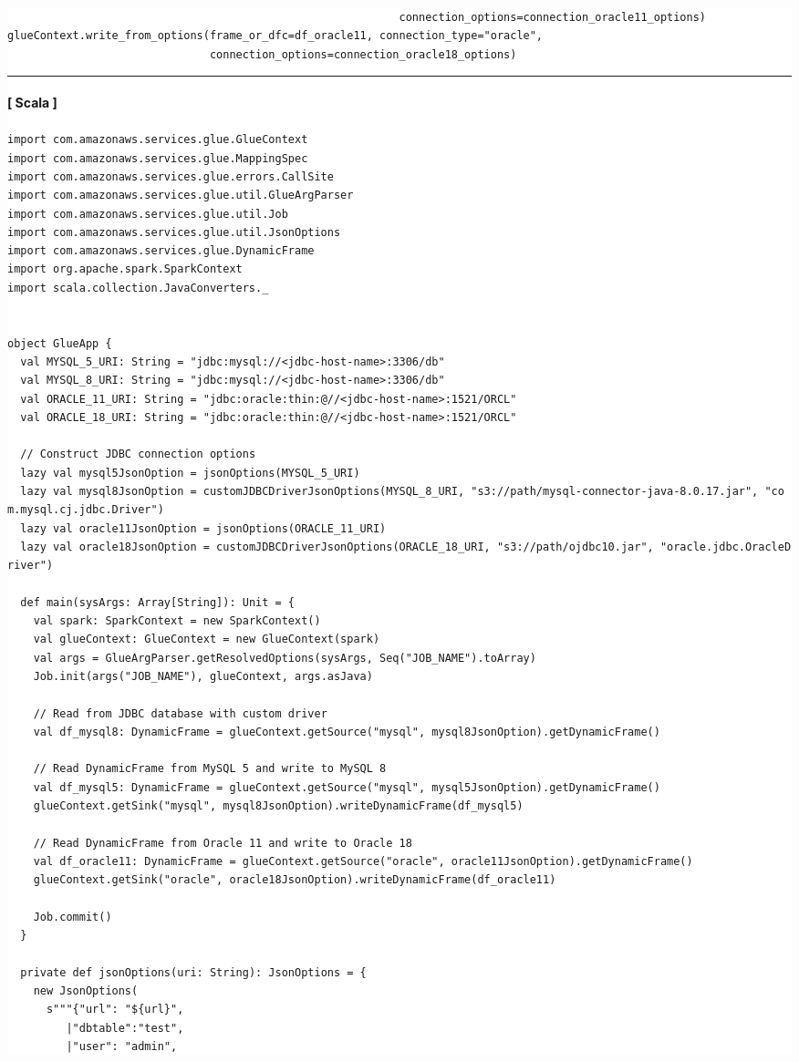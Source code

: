 ```
                                                            connection_options=connection_oracle11_options)
glueContext.write_from_options(frame_or_dfc=df_oracle11, connection_type="oracle",
                               connection_options=connection_oracle18_options)
```

------
#### [ Scala ]

```
import com.amazonaws.services.glue.GlueContext
import com.amazonaws.services.glue.MappingSpec
import com.amazonaws.services.glue.errors.CallSite
import com.amazonaws.services.glue.util.GlueArgParser
import com.amazonaws.services.glue.util.Job
import com.amazonaws.services.glue.util.JsonOptions
import com.amazonaws.services.glue.DynamicFrame
import org.apache.spark.SparkContext
import scala.collection.JavaConverters._


object GlueApp {
  val MYSQL_5_URI: String = "jdbc:mysql://<jdbc-host-name>:3306/db"
  val MYSQL_8_URI: String = "jdbc:mysql://<jdbc-host-name>:3306/db"
  val ORACLE_11_URI: String = "jdbc:oracle:thin:@//<jdbc-host-name>:1521/ORCL"
  val ORACLE_18_URI: String = "jdbc:oracle:thin:@//<jdbc-host-name>:1521/ORCL"

  // Construct JDBC connection options
  lazy val mysql5JsonOption = jsonOptions(MYSQL_5_URI)
  lazy val mysql8JsonOption = customJDBCDriverJsonOptions(MYSQL_8_URI, "s3://path/mysql-connector-java-8.0.17.jar", "com.mysql.cj.jdbc.Driver")
  lazy val oracle11JsonOption = jsonOptions(ORACLE_11_URI)
  lazy val oracle18JsonOption = customJDBCDriverJsonOptions(ORACLE_18_URI, "s3://path/ojdbc10.jar", "oracle.jdbc.OracleDriver")

  def main(sysArgs: Array[String]): Unit = {
    val spark: SparkContext = new SparkContext()
    val glueContext: GlueContext = new GlueContext(spark)
    val args = GlueArgParser.getResolvedOptions(sysArgs, Seq("JOB_NAME").toArray)
    Job.init(args("JOB_NAME"), glueContext, args.asJava)

    // Read from JDBC database with custom driver
    val df_mysql8: DynamicFrame = glueContext.getSource("mysql", mysql8JsonOption).getDynamicFrame()

    // Read DynamicFrame from MySQL 5 and write to MySQL 8
    val df_mysql5: DynamicFrame = glueContext.getSource("mysql", mysql5JsonOption).getDynamicFrame()
    glueContext.getSink("mysql", mysql8JsonOption).writeDynamicFrame(df_mysql5)

    // Read DynamicFrame from Oracle 11 and write to Oracle 18
    val df_oracle11: DynamicFrame = glueContext.getSource("oracle", oracle11JsonOption).getDynamicFrame()
    glueContext.getSink("oracle", oracle18JsonOption).writeDynamicFrame(df_oracle11)

    Job.commit()
  }

  private def jsonOptions(uri: String): JsonOptions = {
    new JsonOptions(
      s"""{"url": "${url}",
         |"dbtable":"test",
         |"user": "admin",
```